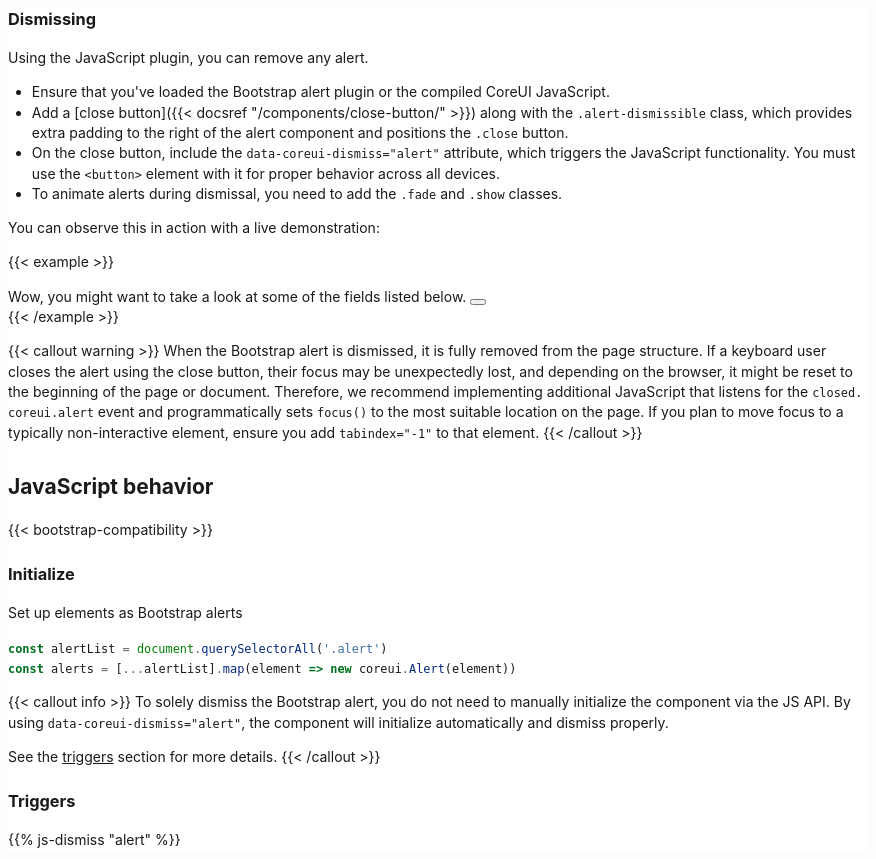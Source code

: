 ### Dismissing

Using the JavaScript plugin, you can remove any alert.

- Ensure that you've loaded the Bootstrap alert plugin or the compiled CoreUI JavaScript.
- Add a [close button]({{< docsref "/components/close-button/" >}}) along with the `.alert-dismissible` class, which provides extra padding to the right of the alert component and positions the `.close` button.
- On the close button, include the `data-coreui-dismiss="alert"` attribute, which triggers the JavaScript functionality. You must use the `<button>` element with it for proper behavior across all devices.
- To animate alerts during dismissal, you need to add the `.fade` and `.show` classes.

You can observe this in action with a live demonstration:

{{< example >}}
<div class="alert alert-warning alert-dismissible fade show" role="alert">
  Wow, you might want to take a look at some of the fields listed below.
  <button type="button" class="btn-close" data-coreui-dismiss="alert" aria-label="Close"></button>
</div>
{{< /example >}}

{{< callout warning >}}
When the Bootstrap alert is dismissed, it is fully removed from the page structure. If a keyboard user closes the alert using the close button, their focus may be unexpectedly lost, and depending on the browser, it might be reset to the beginning of the page or document. Therefore, we recommend implementing additional JavaScript that listens for the `closed.coreui.alert` event and programmatically sets `focus()` to the most suitable location on the page. If you plan to move focus to a typically non-interactive element, ensure you add `tabindex="-1"` to that element.
{{< /callout >}}

## JavaScript behavior

{{< bootstrap-compatibility >}}

### Initialize

Set up elements as Bootstrap alerts

```js
const alertList = document.querySelectorAll('.alert')
const alerts = [...alertList].map(element => new coreui.Alert(element))
```

{{< callout info >}}
To solely dismiss the Bootstrap alert, you do not need to manually initialize the component via the JS API. By using `data-coreui-dismiss="alert"`, the component will initialize automatically and dismiss properly.

See the [triggers](#triggers) section for more details.
{{< /callout >}}

### Triggers

{{% js-dismiss "alert" %}}
